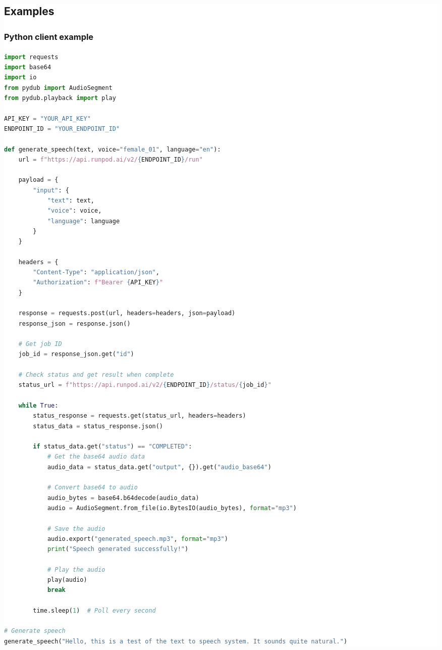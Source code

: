 ## Examples

### Python client example

```python
import requests
import base64
import io
from pydub import AudioSegment
from pydub.playback import play

API_KEY = "YOUR_API_KEY"
ENDPOINT_ID = "YOUR_ENDPOINT_ID"

def generate_speech(text, voice="female_01", language="en"):
    url = f"https://api.runpod.ai/v2/{ENDPOINT_ID}/run"
    
    payload = {
        "input": {
            "text": text,
            "voice": voice,
            "language": language
        }
    }
    
    headers = {
        "Content-Type": "application/json",
        "Authorization": f"Bearer {API_KEY}"
    }
    
    response = requests.post(url, headers=headers, json=payload)
    response_json = response.json()
    
    # Get job ID
    job_id = response_json.get("id")
    
    # Check status and get result when complete
    status_url = f"https://api.runpod.ai/v2/{ENDPOINT_ID}/status/{job_id}"
    
    while True:
        status_response = requests.get(status_url, headers=headers)
        status_data = status_response.json()
        
        if status_data.get("status") == "COMPLETED":
            # Get the base64 audio data
            audio_data = status_data.get("output", {}).get("audio_base64")
            
            # Convert base64 to audio
            audio_bytes = base64.b64decode(audio_data)
            audio = AudioSegment.from_file(io.BytesIO(audio_bytes), format="mp3")
            
            # Save the audio
            audio.export("generated_speech.mp3", format="mp3")
            print("Speech generated successfully!")
            
            # Play the audio
            play(audio)
            break
        
        time.sleep(1)  # Poll every second

# Generate speech
generate_speech("Hello, this is a test of the text to speech system. It sounds quite natural.")
```